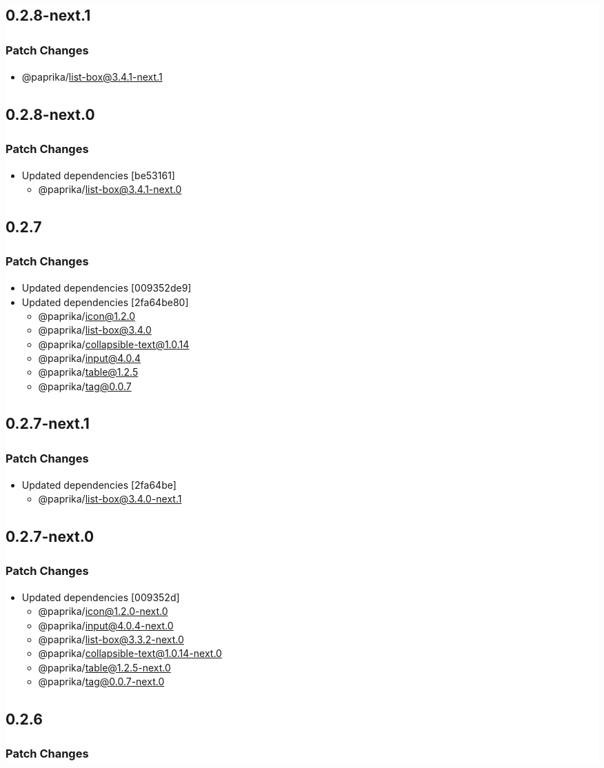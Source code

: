 ## 0.2.8-next.1

### Patch Changes

- @paprika/list-box@3.4.1-next.1

## 0.2.8-next.0

### Patch Changes

- Updated dependencies [be53161]
  - @paprika/list-box@3.4.1-next.0

## 0.2.7

### Patch Changes

- Updated dependencies [009352de9]
- Updated dependencies [2fa64be80]
  - @paprika/icon@1.2.0
  - @paprika/list-box@3.4.0
  - @paprika/collapsible-text@1.0.14
  - @paprika/input@4.0.4
  - @paprika/table@1.2.5
  - @paprika/tag@0.0.7

## 0.2.7-next.1

### Patch Changes

- Updated dependencies [2fa64be]
  - @paprika/list-box@3.4.0-next.1

## 0.2.7-next.0

### Patch Changes

- Updated dependencies [009352d]
  - @paprika/icon@1.2.0-next.0
  - @paprika/input@4.0.4-next.0
  - @paprika/list-box@3.3.2-next.0
  - @paprika/collapsible-text@1.0.14-next.0
  - @paprika/table@1.2.5-next.0
  - @paprika/tag@0.0.7-next.0

## 0.2.6

### Patch Changes
